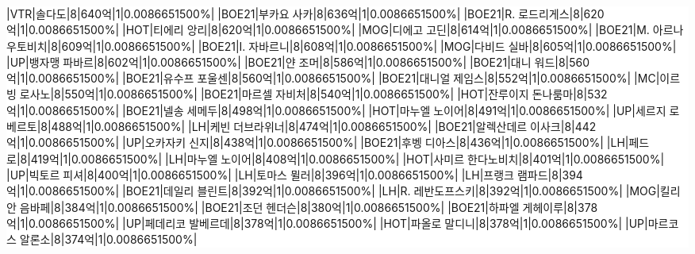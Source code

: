 |VTR|솔다도|8|640억|1|0.0086651500%|
|BOE21|부카요 사카|8|636억|1|0.0086651500%|
|BOE21|R. 로드리게스|8|620억|1|0.0086651500%|
|HOT|티에리 앙리|8|620억|1|0.0086651500%|
|MOG|디에고 고딘|8|614억|1|0.0086651500%|
|BOE21|M. 아르나우토비치|8|609억|1|0.0086651500%|
|BOE21|I. 자바르니|8|608억|1|0.0086651500%|
|MOG|다비드 실바|8|605억|1|0.0086651500%|
|UP|뱅자맹 파바르|8|602억|1|0.0086651500%|
|BOE21|얀 조머|8|586억|1|0.0086651500%|
|BOE21|대니 워드|8|560억|1|0.0086651500%|
|BOE21|유수프 포울센|8|560억|1|0.0086651500%|
|BOE21|대니얼 제임스|8|552억|1|0.0086651500%|
|MC|이르빙 로사노|8|550억|1|0.0086651500%|
|BOE21|마르셀 자비처|8|540억|1|0.0086651500%|
|HOT|잔루이지 돈나룸마|8|532억|1|0.0086651500%|
|BOE21|넬송 세메두|8|498억|1|0.0086651500%|
|HOT|마누엘 노이어|8|491억|1|0.0086651500%|
|UP|세르지 로베르토|8|488억|1|0.0086651500%|
|LH|케빈 더브라위너|8|474억|1|0.0086651500%|
|BOE21|알렉산데르 이사크|8|442억|1|0.0086651500%|
|UP|오카자키 신지|8|438억|1|0.0086651500%|
|BOE21|후벵 디아스|8|436억|1|0.0086651500%|
|LH|페드로|8|419억|1|0.0086651500%|
|LH|마누엘 노이어|8|408억|1|0.0086651500%|
|HOT|사미르 한다노비치|8|401억|1|0.0086651500%|
|UP|빅토르 피셔|8|400억|1|0.0086651500%|
|LH|토마스 뮐러|8|396억|1|0.0086651500%|
|LH|프랭크 램파드|8|394억|1|0.0086651500%|
|BOE21|데일리 블린트|8|392억|1|0.0086651500%|
|LH|R. 레반도프스키|8|392억|1|0.0086651500%|
|MOG|킬리안 음바페|8|384억|1|0.0086651500%|
|BOE21|조던 헨더슨|8|380억|1|0.0086651500%|
|BOE21|하파엘 게헤이루|8|378억|1|0.0086651500%|
|UP|페데리코 발베르데|8|378억|1|0.0086651500%|
|HOT|파올로 말디니|8|378억|1|0.0086651500%|
|UP|마르코스 알론소|8|374억|1|0.0086651500%|